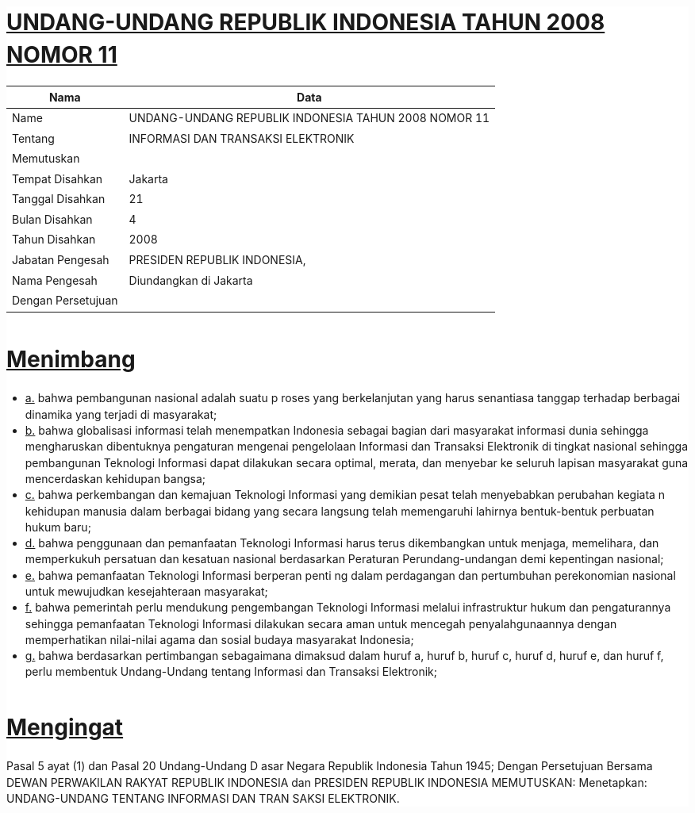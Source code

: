 # [UNDANG-UNDANG REPUBLIK INDONESIA TAHUN 2008 NOMOR 11](http://example.org/legal/peraturan/uu/2008/11)

| Nama | Data |
| ------ | ----- |
|Name|UNDANG-UNDANG REPUBLIK INDONESIA TAHUN 2008 NOMOR 11|
|Tentang| INFORMASI DAN TRANSAKSI ELEKTRONIK|
|Memutuskan||
|Tempat Disahkan|Jakarta|
|Tanggal Disahkan|21|
|Bulan Disahkan|4|
|Tahun Disahkan|2008|
|Jabatan Pengesah|PRESIDEN REPUBLIK INDONESIA,|
|Nama Pengesah|Diundangkan di Jakarta|
|Dengan Persetujuan||
# [Menimbang](http://example.org/legal/peraturan/uu/2008/11/menimbang)

* [a.](http://example.org/legal/peraturan/uu/2008/11/menimbang/huruf/a) bahwa pembangunan nasional adalah suatu p roses yang berkelanjutan yang harus senantiasa tanggap terhadap berbagai dinamika yang terjadi di masyarakat;
* [b.](http://example.org/legal/peraturan/uu/2008/11/menimbang/huruf/b) bahwa globalisasi informasi telah menempatkan Indonesia sebagai bagian dari masyarakat informasi dunia sehingga mengharuskan dibentuknya pengaturan mengenai pengelolaan Informasi dan Transaksi Elektronik di tingkat nasional sehingga pembangunan Teknologi Informasi dapat dilakukan secara optimal, merata, dan menyebar ke seluruh lapisan masyarakat guna mencerdaskan kehidupan bangsa;
* [c.](http://example.org/legal/peraturan/uu/2008/11/menimbang/huruf/c) bahwa perkembangan dan kemajuan Teknologi Informasi yang demikian pesat telah menyebabkan perubahan kegiata n kehidupan manusia dalam berbagai bidang yang secara langsung telah memengaruhi lahirnya bentuk-bentuk perbuatan hukum baru;
* [d.](http://example.org/legal/peraturan/uu/2008/11/menimbang/huruf/d) bahwa penggunaan dan pemanfaatan Teknologi Informasi harus terus dikembangkan untuk menjaga, memelihara, dan memperkukuh persatuan dan kesatuan nasional berdasarkan Peraturan Perundang-undangan demi kepentingan nasional;
* [e.](http://example.org/legal/peraturan/uu/2008/11/menimbang/huruf/e) bahwa pemanfaatan Teknologi Informasi berperan penti ng dalam perdagangan dan pertumbuhan perekonomian nasional untuk mewujudkan kesejahteraan masyarakat;
* [f.](http://example.org/legal/peraturan/uu/2008/11/menimbang/huruf/f) bahwa pemerintah perlu mendukung pengembangan Teknologi Informasi melalui infrastruktur hukum dan pengaturannya sehingga pemanfaatan Teknologi Informasi dilakukan secara aman untuk mencegah penyalahgunaannya dengan memperhatikan nilai-nilai agama dan sosial budaya masyarakat Indonesia;
* [g.](http://example.org/legal/peraturan/uu/2008/11/menimbang/huruf/g) bahwa berdasarkan pertimbangan sebagaimana dimaksud dalam huruf a, huruf b, huruf c, huruf d, huruf e, dan huruf f, perlu membentuk Undang-Undang tentang Informasi dan Transaksi Elektronik;
# [Mengingat](http://example.org/legal/peraturan/uu/2008/11/mengingat)
Pasal 5 ayat (1) dan Pasal 20 Undang-Undang D asar Negara Republik Indonesia Tahun 1945; Dengan Persetujuan Bersama DEWAN PERWAKILAN RAKYAT REPUBLIK INDONESIA dan PRESIDEN REPUBLIK INDONESIA MEMUTUSKAN: Menetapkan: UNDANG-UNDANG TENTANG INFORMASI DAN TRAN SAKSI ELEKTRONIK.
